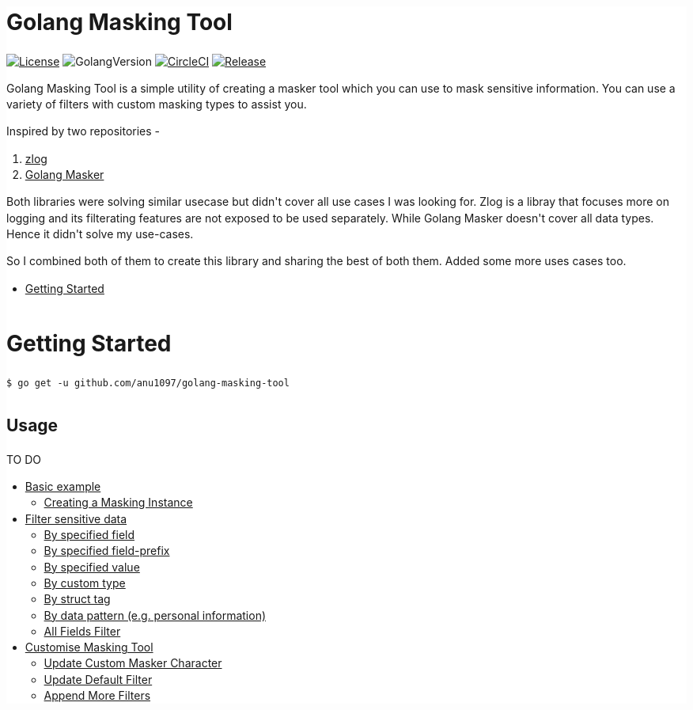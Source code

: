 # Golang Masking Tool
[![License](https://img.shields.io/github/license/mashape/apistatus.svg)](https://github.com/anu1097/golang-masking-tool/blob/main/LICENSE)
![GolangVersion](https://img.shields.io/github/go-mod/go-version/anu1097/golang-masking-tool)
[![CircleCI](https://circleci.com/gh/anu1097/golang-masking-tool/tree/main.svg?style=svg)](https://circleci.com/gh/anu1097/golang-masking-tool/tree/main)
[![Release](https://img.shields.io/github/v/release/anu1097/golang-masking-tool)](https://github.com/anu1097/golang-masking-tool/releases/latest)


Golang Masking Tool is a simple utility of creating a masker tool which you can use to mask sensitive information.
You can use a variety of filters with custom masking types to assist you.

Inspired by two repositories - 
1. [zlog](https://github.com/m-mizutani/zlog)
2. [Golang Masker](https://github.com/ggwhite/go-masker)

Both libraries were solving similar usecase but didn't cover all use cases I was looking for. Zlog is a libray that focuses more on logging and its filterating features are not exposed to be used separately. While Golang Masker doesn't cover all data types. Hence it didn't solve my use-cases.

So I combined both of them to create this library and sharing the best of both them. Added some more uses cases too.

* [Getting Started](#Getting-Started)

# Getting Started

```
$ go get -u github.com/anu1097/golang-masking-tool
```


## Usage
TO DO

- [Basic example](#basic-example)
	- [Creating a Masking Instance](#create-masking-instance)
- [Filter sensitive data](#filter-sensitive-data)
    - [By specified field](#by-specified-field)
    - [By specified field-prefix](#by-specified-field-prefix)
	- [By specified value](#by-specified-value)
	- [By custom type](#by-custom-type)
	- [By struct tag](#by-struct-tag)
	- [By data pattern (e.g. personal information)](#by-regex-pattern)
    - [All Fields Filter](#by-allfields-filter)
- [Customise Masking Tool](#customise-masking-tool)
	- [Update Custom Masker Character](#update-custom-masker-character)
	- [Update Default Filter](#update-default-filter)
	- [Append More Filters](#append-more-filter)
